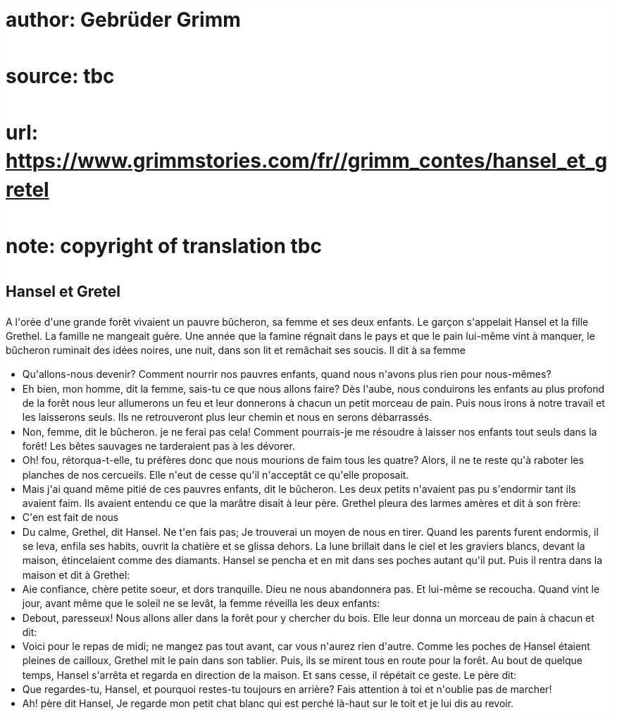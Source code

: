 # author: Gebrüder Grimm
# source: tbc
# url: https://www.grimmstories.com/fr//grimm_contes/hansel_et_gretel
# note: copyright of translation tbc

## Hansel et Gretel 

A l'orée d'une grande forêt vivaient un pauvre bûcheron, sa femme et
ses deux enfants. Le garçon s'appelait Hansel et la fille Grethel. La
famille ne mangeait guère. Une année que la famine régnait dans le pays
et que le pain lui-même vint à manquer, le bûcheron ruminait des idées
noires, une nuit, dans son lit et remâchait ses soucis. Il dit à sa
femme
- Qu'allons-nous devenir? Comment nourrir nos pauvres enfants, quand
nous n'avons plus rien pour nous-mêmes?
- Eh bien, mon homme, dit la femme, sais-tu ce que nous allons faire?
Dès l'aube, nous conduirons les enfants au plus profond de la forêt
nous leur allumerons un feu et leur donnerons à chacun un petit morceau
de pain. Puis nous irons à notre travail et les laisserons seuls. Ils ne
retrouveront plus leur chemin et nous en serons débarrassés.
- Non, femme, dit le bûcheron. je ne ferai pas cela! Comment pourrais-je
me résoudre à laisser nos enfants tout seuls dans la forêt! Les bêtes
sauvages ne tarderaient pas à les dévorer.
- Oh! fou, rétorqua-t-elle, tu préfères donc que nous mourions de faim
tous les quatre? Alors, il ne te reste qu'à raboter les planches de nos
cercueils.
Elle n'eut de cesse qu'il n'acceptât ce qu'elle proposait.
- Mais j'ai quand même pitié de ces pauvres enfants, dit le bûcheron.
Les deux petits n'avaient pas pu s'endormir tant ils avaient faim. Ils
avaient entendu ce que la marâtre disait à leur père. Grethel pleura des
larmes amères et dit à son frère:
- C'en est fait de nous
- Du calme, Grethel, dit Hansel. Ne t'en fais pas; Je trouverai un
moyen de nous en tirer.
Quand les parents furent endormis, il se leva, enfila ses habits, ouvrit
la chatière et se glissa dehors. La lune brillait dans le ciel et les
graviers blancs, devant la maison, étincelaient comme des diamants.
Hansel se pencha et en mit dans ses poches autant qu'il put. Puis il
rentra dans la maison et dit à Grethel:
- Aie confiance, chère petite soeur, et dors tranquille. Dieu ne nous
abandonnera pas.
Et lui-même se recoucha.
Quand vint le jour, avant même que le soleil ne se levât, la femme
réveilla les deux enfants:
- Debout, paresseux! Nous allons aller dans la forêt pour y chercher du
bois. Elle leur donna un morceau de pain à chacun et dit:
- Voici pour le repas de midi; ne mangez pas tout avant, car vous
n'aurez rien d'autre.
Comme les poches de Hansel étaient pleines de cailloux, Grethel mit le
pain dans son tablier. Puis, ils se mirent tous en route pour la forêt.
Au bout de quelque temps, Hansel s'arrêta et regarda en direction de la
maison. Et sans cesse, il répétait ce geste. Le père dit:
- Que regardes-tu, Hansel, et pourquoi restes-tu toujours en arrière?
Fais attention à toi et n'oublie pas de marcher!
- Ah! père dit Hansel, Je regarde mon petit chat blanc qui est perché
là-haut sur le toit et je lui dis au revoir.